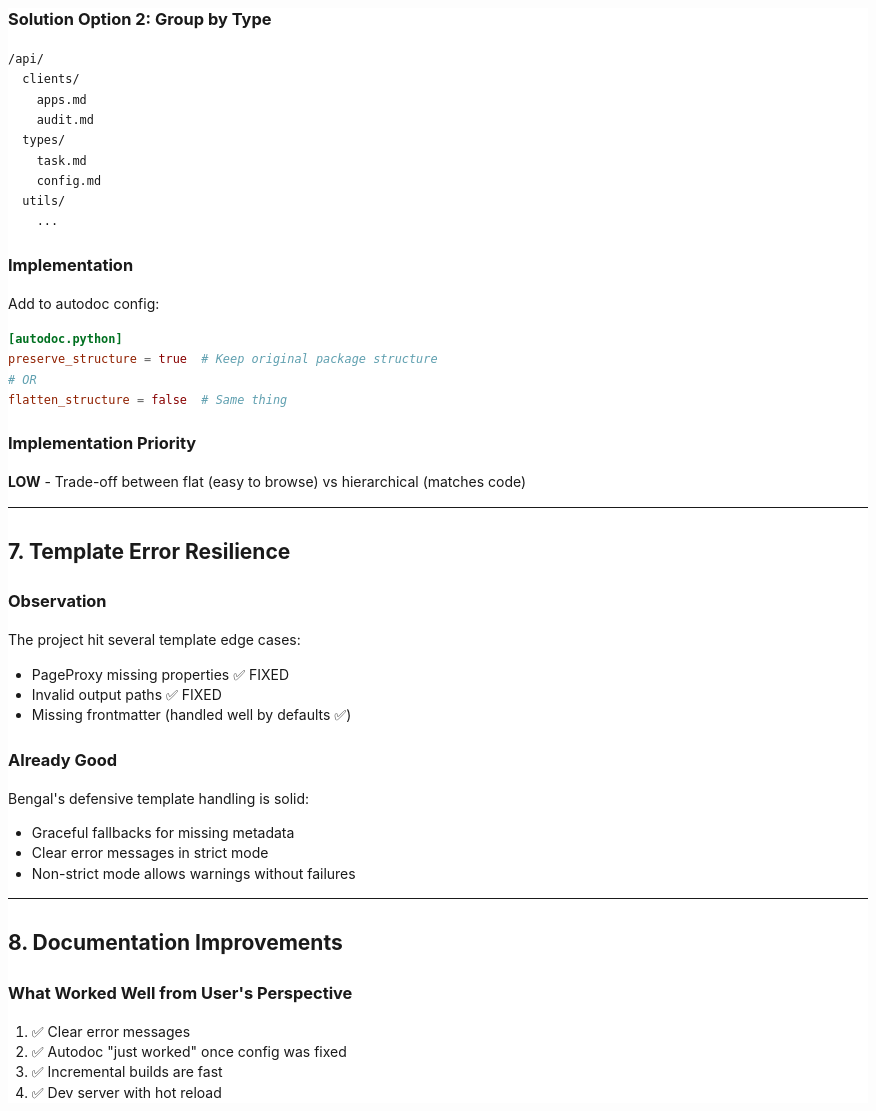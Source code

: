 ### Solution Option 2: Group by Type
```
/api/
  clients/
    apps.md
    audit.md
  types/
    task.md
    config.md
  utils/
    ...
```

### Implementation
Add to autodoc config:
```toml
[autodoc.python]
preserve_structure = true  # Keep original package structure
# OR
flatten_structure = false  # Same thing
```

### Implementation Priority
**LOW** - Trade-off between flat (easy to browse) vs hierarchical (matches code)

---

## 7. Template Error Resilience

### Observation
The project hit several template edge cases:
- PageProxy missing properties ✅ FIXED
- Invalid output paths ✅ FIXED
- Missing frontmatter (handled well by defaults ✅)

### Already Good
Bengal's defensive template handling is solid:
- Graceful fallbacks for missing metadata
- Clear error messages in strict mode
- Non-strict mode allows warnings without failures

---

## 8. Documentation Improvements

### What Worked Well from User's Perspective
1. ✅ Clear error messages
2. ✅ Autodoc "just worked" once config was fixed
3. ✅ Incremental builds are fast
4. ✅ Dev server with hot reload
